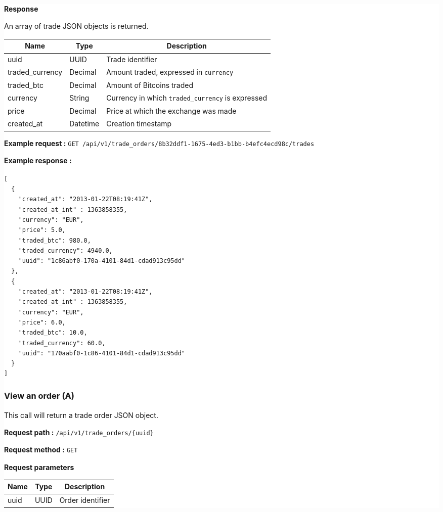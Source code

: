 **Response**

An array of trade JSON objects is returned.

| Name            | Type     | Description                                      |
|-----------------|----------|--------------------------------------------------|
| uuid            | UUID     | Trade identifier                                 |
| traded_currency | Decimal  | Amount traded, expressed in `currency`           |
| traded_btc      | Decimal  | Amount of Bitcoins traded                        |
| currency        | String   | Currency in which `traded_currency` is expressed |
| price           | Decimal  | Price at which the exchange was made             |
| created_at      | Datetime | Creation timestamp                               |



**Example request :** `GET /api/v1/trade_orders/8b32ddf1-1675-4ed3-b1bb-b4efc4ecd98c/trades`

**Example response :**

    [
      {
        "created_at": "2013-01-22T08:19:41Z", 
        "created_at_int" : 1363858355,                      
        "currency": "EUR", 
        "price": 5.0, 
        "traded_btc": 980.0, 
        "traded_currency": 4940.0, 
        "uuid": "1c86abf0-170a-4101-84d1-cdad913c95dd"
      },
      {
        "created_at": "2013-01-22T08:19:41Z", 
        "created_at_int" : 1363858355,                      
        "currency": "EUR", 
        "price": 6.0, 
        "traded_btc": 10.0, 
        "traded_currency": 60.0, 
        "uuid": "170aabf0-1c86-4101-84d1-cdad913c95dd"
      }      
    ]

### View an order (A)

This call will return a trade order JSON object. 

**Request path :** `/api/v1/trade_orders/{uuid}`

**Request method :** `GET`

**Request parameters**

| Name | Type | Description      |
|------|------|------------------|
| uuid | UUID | Order identifier |
